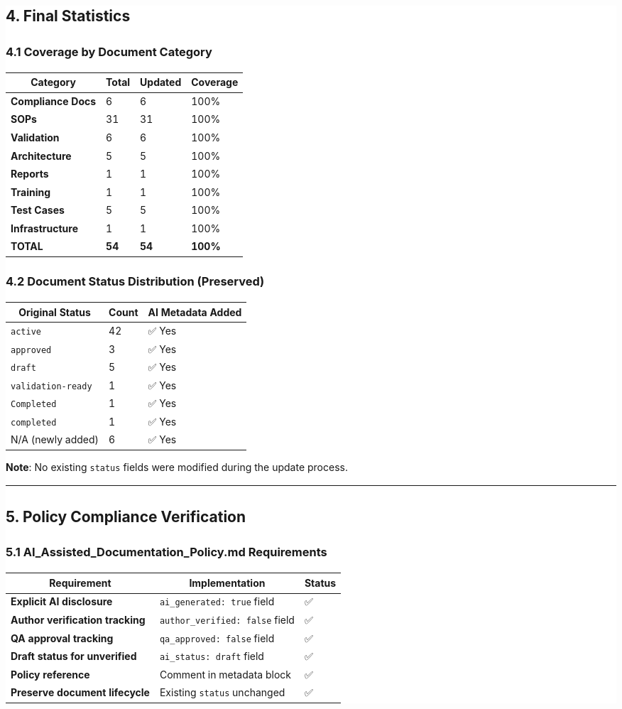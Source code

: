 
## 4. Final Statistics

### 4.1 Coverage by Document Category

| Category | Total | Updated | Coverage |
|----------|-------|---------|----------|
| **Compliance Docs** | 6 | 6 | 100% |
| **SOPs** | 31 | 31 | 100% |
| **Validation** | 6 | 6 | 100% |
| **Architecture** | 5 | 5 | 100% |
| **Reports** | 1 | 1 | 100% |
| **Training** | 1 | 1 | 100% |
| **Test Cases** | 5 | 5 | 100% |
| **Infrastructure** | 1 | 1 | 100% |
| **TOTAL** | **54** | **54** | **100%** |

### 4.2 Document Status Distribution (Preserved)

| Original Status | Count | AI Metadata Added |
|----------------|-------|-------------------|
| `active` | 42 | ✅ Yes |
| `approved` | 3 | ✅ Yes |
| `draft` | 5 | ✅ Yes |
| `validation-ready` | 1 | ✅ Yes |
| `Completed` | 1 | ✅ Yes |
| `completed` | 1 | ✅ Yes |
| N/A (newly added) | 6 | ✅ Yes |

**Note**: No existing `status` fields were modified during the update process.

---

## 5. Policy Compliance Verification

### 5.1 AI_Assisted_Documentation_Policy.md Requirements

| Requirement | Implementation | Status |
|-------------|---------------|--------|
| **Explicit AI disclosure** | `ai_generated: true` field | ✅ |
| **Author verification tracking** | `author_verified: false` field | ✅ |
| **QA approval tracking** | `qa_approved: false` field | ✅ |
| **Draft status for unverified** | `ai_status: draft` field | ✅ |
| **Policy reference** | Comment in metadata block | ✅ |
| **Preserve document lifecycle** | Existing `status` unchanged | ✅ |
